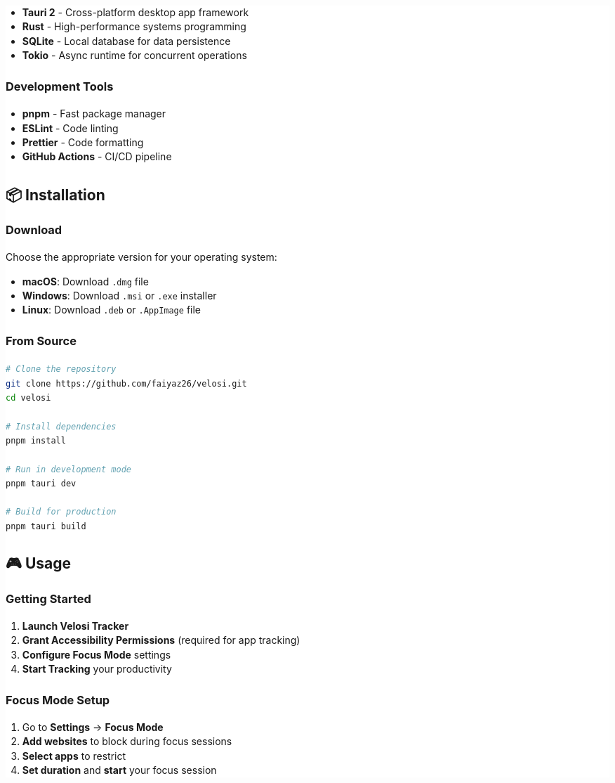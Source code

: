 - **Tauri 2** - Cross-platform desktop app framework
- **Rust** - High-performance systems programming
- **SQLite** - Local database for data persistence
- **Tokio** - Async runtime for concurrent operations

### Development Tools

- **pnpm** - Fast package manager
- **ESLint** - Code linting
- **Prettier** - Code formatting
- **GitHub Actions** - CI/CD pipeline

## 📦 Installation

### Download

Choose the appropriate version for your operating system:

- **macOS**: Download `.dmg` file
- **Windows**: Download `.msi` or `.exe` installer
- **Linux**: Download `.deb` or `.AppImage` file

### From Source

```bash
# Clone the repository
git clone https://github.com/faiyaz26/velosi.git
cd velosi

# Install dependencies
pnpm install

# Run in development mode
pnpm tauri dev

# Build for production
pnpm tauri build
```

## 🎮 Usage

### Getting Started

1. **Launch Velosi Tracker**
2. **Grant Accessibility Permissions** (required for app tracking)
3. **Configure Focus Mode** settings
4. **Start Tracking** your productivity

### Focus Mode Setup

1. Go to **Settings** → **Focus Mode**
2. **Add websites** to block during focus sessions
3. **Select apps** to restrict
4. **Set duration** and **start** your focus session
